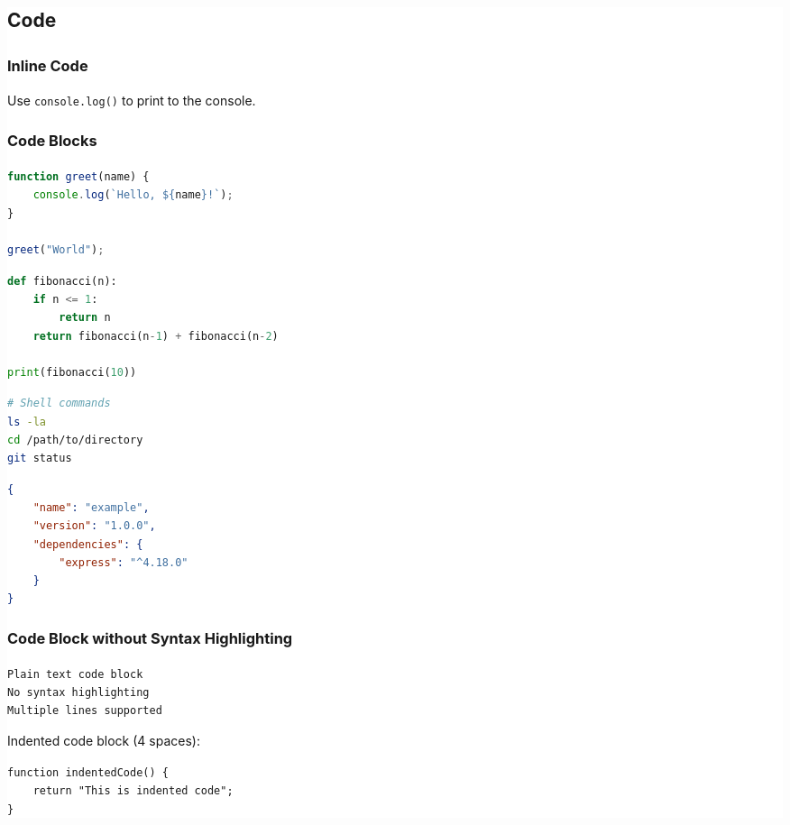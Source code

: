 ## Code

### Inline Code

Use `console.log()` to print to the console.

### Code Blocks

```javascript
function greet(name) {
    console.log(`Hello, ${name}!`);
}

greet("World");
```

```python
def fibonacci(n):
    if n <= 1:
        return n
    return fibonacci(n-1) + fibonacci(n-2)

print(fibonacci(10))
```

```bash
# Shell commands
ls -la
cd /path/to/directory
git status
```

```json
{
    "name": "example",
    "version": "1.0.0",
    "dependencies": {
        "express": "^4.18.0"
    }
}
```

### Code Block without Syntax Highlighting

```
Plain text code block
No syntax highlighting
Multiple lines supported
```

Indented code block (4 spaces):

    function indentedCode() {
        return "This is indented code";
    }
